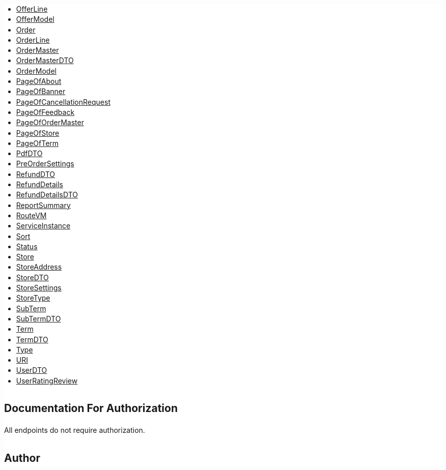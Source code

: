  - [OfferLine](doc\/OfferLine.md)
 - [OfferModel](doc\/OfferModel.md)
 - [Order](doc\/Order.md)
 - [OrderLine](doc\/OrderLine.md)
 - [OrderMaster](doc\/OrderMaster.md)
 - [OrderMasterDTO](doc\/OrderMasterDTO.md)
 - [OrderModel](doc\/OrderModel.md)
 - [PageOfAbout](doc\/PageOfAbout.md)
 - [PageOfBanner](doc\/PageOfBanner.md)
 - [PageOfCancellationRequest](doc\/PageOfCancellationRequest.md)
 - [PageOfFeedback](doc\/PageOfFeedback.md)
 - [PageOfOrderMaster](doc\/PageOfOrderMaster.md)
 - [PageOfStore](doc\/PageOfStore.md)
 - [PageOfTerm](doc\/PageOfTerm.md)
 - [PdfDTO](doc\/PdfDTO.md)
 - [PreOrderSettings](doc\/PreOrderSettings.md)
 - [RefundDTO](doc\/RefundDTO.md)
 - [RefundDetails](doc\/RefundDetails.md)
 - [RefundDetailsDTO](doc\/RefundDetailsDTO.md)
 - [ReportSummary](doc\/ReportSummary.md)
 - [RouteVM](doc\/RouteVM.md)
 - [ServiceInstance](doc\/ServiceInstance.md)
 - [Sort](doc\/Sort.md)
 - [Status](doc\/Status.md)
 - [Store](doc\/Store.md)
 - [StoreAddress](doc\/StoreAddress.md)
 - [StoreDTO](doc\/StoreDTO.md)
 - [StoreSettings](doc\/StoreSettings.md)
 - [StoreType](doc\/StoreType.md)
 - [SubTerm](doc\/SubTerm.md)
 - [SubTermDTO](doc\/SubTermDTO.md)
 - [Term](doc\/Term.md)
 - [TermDTO](doc\/TermDTO.md)
 - [Type](doc\/Type.md)
 - [URI](doc\/URI.md)
 - [UserDTO](doc\/UserDTO.md)
 - [UserRatingReview](doc\/UserRatingReview.md)


## Documentation For Authorization

 All endpoints do not require authorization.


## Author




